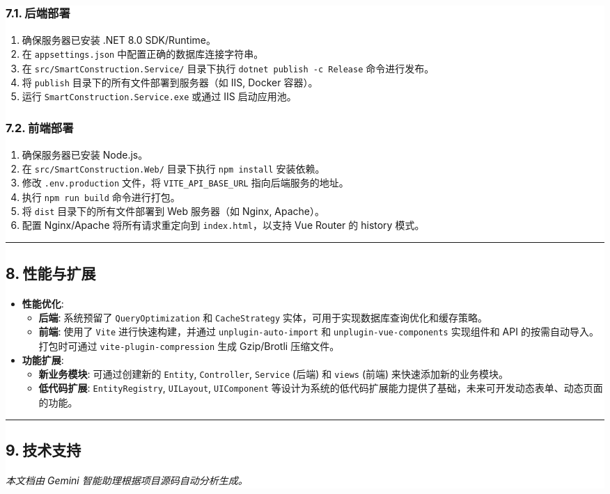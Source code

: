 ### 7.1. 后端部署

1.  确保服务器已安装 .NET 8.0 SDK/Runtime。
2.  在 `appsettings.json` 中配置正确的数据库连接字符串。
3.  在 `src/SmartConstruction.Service/` 目录下执行 `dotnet publish -c Release` 命令进行发布。
4.  将 `publish` 目录下的所有文件部署到服务器（如 IIS, Docker 容器）。
5.  运行 `SmartConstruction.Service.exe` 或通过 IIS 启动应用池。

### 7.2. 前端部署

1.  确保服务器已安装 Node.js。
2.  在 `src/SmartConstruction.Web/` 目录下执行 `npm install` 安装依赖。
3.  修改 `.env.production` 文件，将 `VITE_API_BASE_URL` 指向后端服务的地址。
4.  执行 `npm run build` 命令进行打包。
5.  将 `dist` 目录下的所有文件部署到 Web 服务器（如 Nginx, Apache）。
6.  配置 Nginx/Apache 将所有请求重定向到 `index.html`，以支持 Vue Router 的 history 模式。

---

## 8. 性能与扩展

- **性能优化**:
  - **后端**: 系统预留了 `QueryOptimization` 和 `CacheStrategy` 实体，可用于实现数据库查询优化和缓存策略。
  - **前端**: 使用了 `Vite` 进行快速构建，并通过 `unplugin-auto-import` 和 `unplugin-vue-components` 实现组件和 API 的按需自动导入。打包时可通过 `vite-plugin-compression` 生成 Gzip/Brotli 压缩文件。
- **功能扩展**:
  - **新业务模块**: 可通过创建新的 `Entity`, `Controller`, `Service` (后端) 和 `views` (前端) 来快速添加新的业务模块。
  - **低代码扩展**: `EntityRegistry`, `UILayout`, `UIComponent` 等设计为系统的低代码扩展能力提供了基础，未来可开发动态表单、动态页面的功能。

---

## 9. 技术支持

*本文档由 Gemini 智能助理根据项目源码自动分析生成。* 